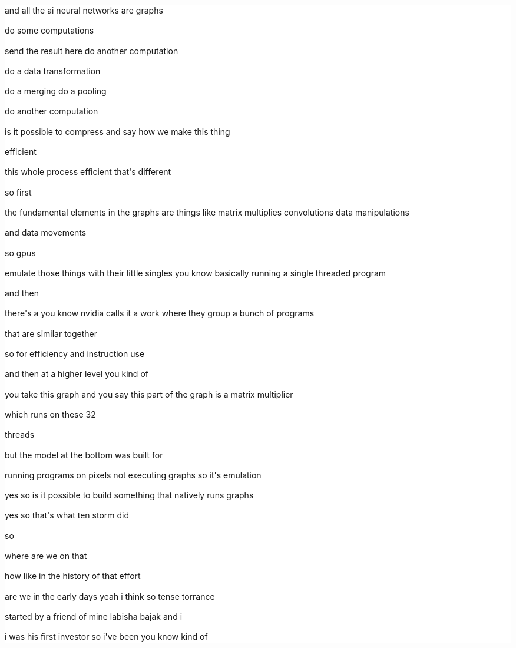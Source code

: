  and all the ai neural networks are graphs

 do some computations

 send the result here do another computation

 do a data transformation

 do a merging do a pooling

 do another computation

 is it possible to compress and say how we make this thing

 efficient

 this whole process efficient that's different

 so first

 the fundamental elements in the graphs are things like matrix multiplies convolutions data manipulations

 and data movements

 so gpus

 emulate those things with their little singles you know basically running a single threaded program

 and then

 there's a you know nvidia calls it a work where they group a bunch of programs

 that are similar together

 so for efficiency and instruction use

 and then at a higher level you kind of

 you take this graph and you say this part of the graph is a matrix multiplier

 which runs on these 32

 threads

 but the model at the bottom was built for

 running programs on pixels not executing graphs so it's emulation

 yes so is it possible to build something that natively runs graphs

 yes so that's what ten storm did

 so

 where are we on that

 how like in the history of that effort

 are we in the early days yeah i think so tense torrance

 started by a friend of mine labisha bajak and i

 i was his first investor so i've been you know kind of
